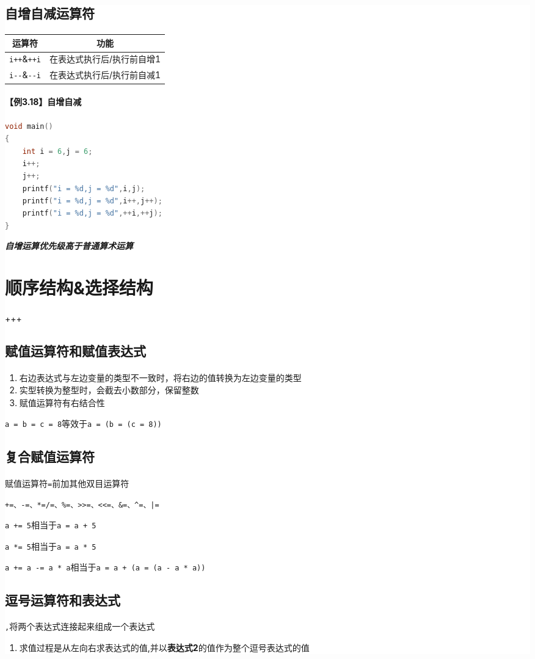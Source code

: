 ## 自增自减运算符

| 运算符      | 功能                       |
| ----------- | -------------------------- |
| `i++`&`++i` | 在表达式执行后/执行前自增1 |
| `i--`&`--i` | 在表达式执行后/执行前自减1 |

#### 【例3.18】自增自减

```c
void main()
{
    int i = 6,j = 6;
    i++;
    j++;
    printf("i = %d,j = %d",i,j);
    printf("i = %d,j = %d",i++,j++);
    printf("i = %d,j = %d",++i,++j);
}
```

***自增运算优先级高于普通算术运算***

# 顺序结构&选择结构

+++

## 赋值运算符和赋值表达式

1. 右边表达式与左边变量的类型不一致时，将右边的值转换为左边变量的类型
2. 实型转换为整型时，会截去小数部分，保留整数
3. 赋值运算符有右结合性

`a = b = c = 8`等效于`a = (b = (c = 8))`

## 复合赋值运算符

赋值运算符`=`前加其他双目运算符

`+=、-=、*=/=、%=、>>=、<<=、&=、^=、|=`

`a += 5`相当于`a = a + 5`

`a *= 5`相当于`a = a * 5`

`a += a -= a * a`相当于`a = a + (a = (a - a * a))`

## 逗号运算符和表达式

`,`将两个表达式连接起来组成一个表达式

1. 求值过程是从左向右求表达式的值,并以**表达式2**的值作为整个逗号表达式的值
